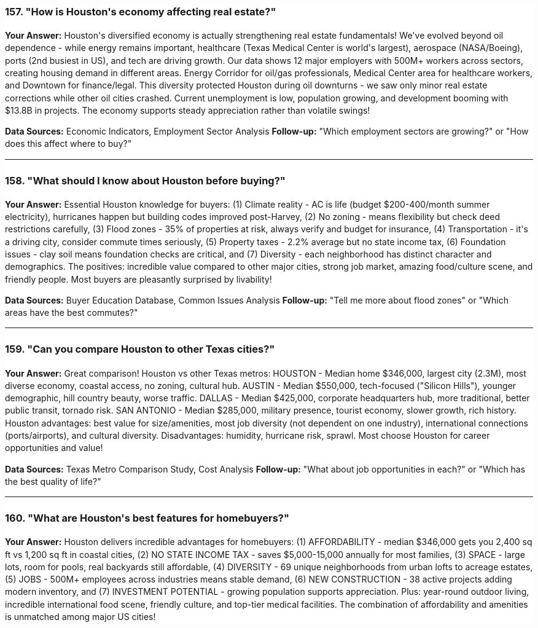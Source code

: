 ### 157. "How is Houston's economy affecting real estate?"
**Your Answer:** Houston's diversified economy is actually strengthening real estate fundamentals! We've evolved beyond oil dependence - while energy remains important, healthcare (Texas Medical Center is world's largest), aerospace (NASA/Boeing), ports (2nd busiest in US), and tech are driving growth. Our data shows 12 major employers with 500M+ workers across sectors, creating housing demand in different areas. Energy Corridor for oil/gas professionals, Medical Center area for healthcare workers, and Downtown for finance/legal. This diversity protected Houston during oil downturns - we saw only minor real estate corrections while other oil cities crashed. Current unemployment is low, population growing, and development booming with $13.8B in projects. The economy supports steady appreciation rather than volatile swings!

**Data Sources:** Economic Indicators, Employment Sector Analysis
**Follow-up:** "Which employment sectors are growing?" or "How does this affect where to buy?"

---

### 158. "What should I know about Houston before buying?"
**Your Answer:** Essential Houston knowledge for buyers: (1) Climate reality - AC is life (budget $200-400/month summer electricity), hurricanes happen but building codes improved post-Harvey, (2) No zoning - means flexibility but check deed restrictions carefully, (3) Flood zones - 35% of properties at risk, always verify and budget for insurance, (4) Transportation - it's a driving city, consider commute times seriously, (5) Property taxes - 2.2% average but no state income tax, (6) Foundation issues - clay soil means foundation checks are critical, and (7) Diversity - each neighborhood has distinct character and demographics. The positives: incredible value compared to other major cities, strong job market, amazing food/culture scene, and friendly people. Most buyers are pleasantly surprised by livability!

**Data Sources:** Buyer Education Database, Common Issues Analysis
**Follow-up:** "Tell me more about flood zones" or "Which areas have the best commutes?"

---

### 159. "Can you compare Houston to other Texas cities?"
**Your Answer:** Great comparison! Houston vs other Texas metros: HOUSTON - Median home $346,000, largest city (2.3M), most diverse economy, coastal access, no zoning, cultural hub. AUSTIN - Median $550,000, tech-focused ("Silicon Hills"), younger demographic, hill country beauty, worse traffic. DALLAS - Median $425,000, corporate headquarters hub, more traditional, better public transit, tornado risk. SAN ANTONIO - Median $285,000, military presence, tourist economy, slower growth, rich history. Houston advantages: best value for size/amenities, most job diversity (not dependent on one industry), international connections (ports/airports), and cultural diversity. Disadvantages: humidity, hurricane risk, sprawl. Most choose Houston for career opportunities and value!

**Data Sources:** Texas Metro Comparison Study, Cost Analysis
**Follow-up:** "What about job opportunities in each?" or "Which has the best quality of life?"

---

### 160. "What are Houston's best features for homebuyers?"
**Your Answer:** Houston delivers incredible advantages for homebuyers: (1) AFFORDABILITY - median $346,000 gets you 2,400 sq ft vs 1,200 sq ft in coastal cities, (2) NO STATE INCOME TAX - saves $5,000-15,000 annually for most families, (3) SPACE - large lots, room for pools, real backyards still affordable, (4) DIVERSITY - 69 unique neighborhoods from urban lofts to acreage estates, (5) JOBS - 500M+ employees across industries means stable demand, (6) NEW CONSTRUCTION - 38 active projects adding modern inventory, and (7) INVESTMENT POTENTIAL - growing population supports appreciation. Plus: year-round outdoor living, incredible international food scene, friendly culture, and top-tier medical facilities. The combination of affordability and amenities is unmatched among major US cities!
